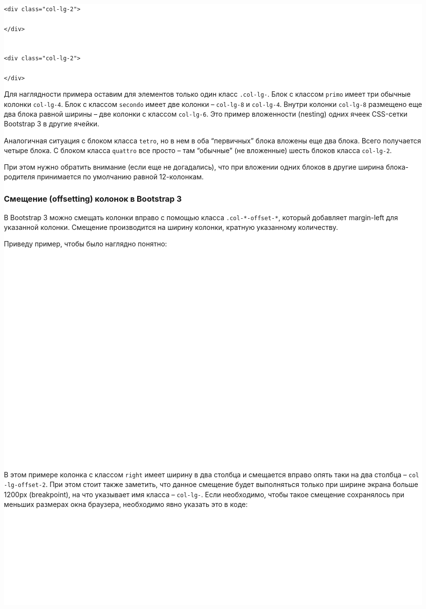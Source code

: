     
    <div class="col-lg-2">
      
    </div>
          
    
    <div class="col-lg-2">
      
    </div>
        
  </div>
  
    
</div>
  </pre>

Для наглядности примера оставим для элементов только один класс `.col-lg-`. Блок с классом `primo` имеет три обычные колонки `col-lg-4`. Блок с классом `secondo` имеет две колонки &#8211; `col-lg-8` и `col-lg-4`. Внутри колонки `col-lg-8` размещено еще два блока равной ширины &#8211; две колонки с классом `col-lg-6`. Это пример вложенности (nesting) одних ячеек CSS-сетки Bootstrap 3 в другие ячейки.

Аналогичная ситуация с блоком класса `tetro`, но в нем в оба &#8220;первичных&#8221; блока вложены еще два блока. Всего получается четыре блока. С блоком класса `quattro` все просто &#8211; там &#8220;обычные&#8221; (не вложенные) шесть блоков класса `col-lg-2`.

При этом нужно обратить внимание (если еще не догадались), что при вложении одних блоков в другие ширина блока-родителя принимается по умолчанию равной 12-колонкам.

### Смещение (offsetting) колонок в Bootstrap 3

В Bootstrap 3 можно смещать колонки вправо с помощью класса `.col-*-offset-*`, который добавляет margin-left для указанной колонки. Смещение производится на ширину колонки, кратную указанному количеству.

Приведу пример, чтобы было наглядно понятно:

<pre><div class="container">
  <div class="row">
    <div class="col-lg-8">
      
    </div>
          
    
    <div class="col-lg-2 col-lg-offset-2 right">
      
    </div>
        
  </div>
    
</div>
  </pre>

В этом примере колонка с классом `right` имеет ширину в два столбца и смещается вправо опять таки на два столбца &#8211; `col-lg-offset-2`. При этом стоит также заметить, что данное смещение будет выполняться только при ширине экрана больше 1200px (breakpoint), на что указывает имя класса &#8211; `col-lg-`. Если необходимо, чтобы такое смещение сохранялось при меньших размерах окна браузера, необходимо явно указать это в коде:

<pre><div class="container">
  <div class="row">
    <div class="col-lg-8">
      